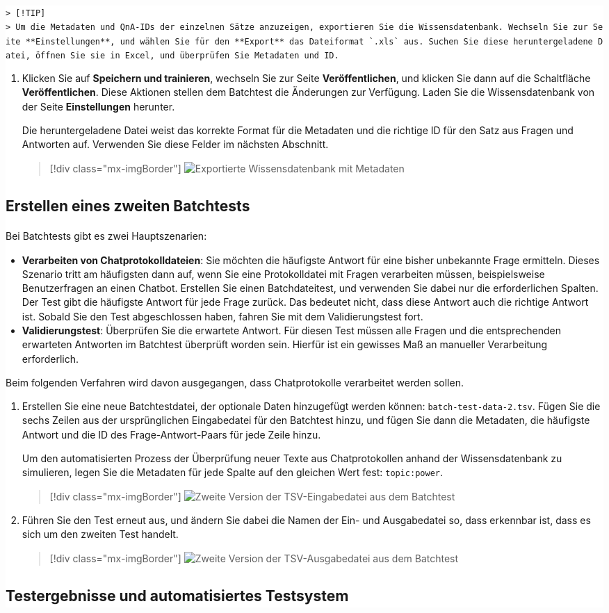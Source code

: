     > [!TIP]
    > Um die Metadaten und QnA-IDs der einzelnen Sätze anzuzeigen, exportieren Sie die Wissensdatenbank. Wechseln Sie zur Seite **Einstellungen**, und wählen Sie für den **Export** das Dateiformat `.xls` aus. Suchen Sie diese heruntergeladene Datei, öffnen Sie sie in Excel, und überprüfen Sie Metadaten und ID.

1. Klicken Sie auf **Speichern und trainieren**, wechseln Sie zur Seite **Veröffentlichen**, und klicken Sie dann auf die Schaltfläche **Veröffentlichen**. Diese Aktionen stellen dem Batchtest die Änderungen zur Verfügung. Laden Sie die Wissensdatenbank von der Seite **Einstellungen** herunter.

    Die heruntergeladene Datei weist das korrekte Format für die Metadaten und die richtige ID für den Satz aus Fragen und Antworten auf. Verwenden Sie diese Felder im nächsten Abschnitt.

    > [!div class="mx-imgBorder"]
    > ![Exportierte Wissensdatenbank mit Metadaten](../media/batch-test/exported-knowledge-base-with-metadata.png)

## <a name="create-a-second-batch-test"></a>Erstellen eines zweiten Batchtests

Bei Batchtests gibt es zwei Hauptszenarien:
* **Verarbeiten von Chatprotokolldateien**: Sie möchten die häufigste Antwort für eine bisher unbekannte Frage ermitteln. Dieses Szenario tritt am häufigsten dann auf, wenn Sie eine Protokolldatei mit Fragen verarbeiten müssen, beispielsweise Benutzerfragen an einen Chatbot. Erstellen Sie einen Batchdateitest, und verwenden Sie dabei nur die erforderlichen Spalten. Der Test gibt die häufigste Antwort für jede Frage zurück. Das bedeutet nicht, dass diese Antwort auch die richtige Antwort ist. Sobald Sie den Test abgeschlossen haben, fahren Sie mit dem Validierungstest fort.
* **Validierungstest**: Überprüfen Sie die erwartete Antwort. Für diesen Test müssen alle Fragen und die entsprechenden erwarteten Antworten im Batchtest überprüft worden sein. Hierfür ist ein gewisses Maß an manueller Verarbeitung erforderlich.

Beim folgenden Verfahren wird davon ausgegangen, dass Chatprotokolle verarbeitet werden sollen.

1. Erstellen Sie eine neue Batchtestdatei, der optionale Daten hinzugefügt werden können: `batch-test-data-2.tsv`. Fügen Sie die sechs Zeilen aus der ursprünglichen Eingabedatei für den Batchtest hinzu, und fügen Sie dann die Metadaten, die häufigste Antwort und die ID des Frage-Antwort-Paars für jede Zeile hinzu.

    Um den automatisierten Prozess der Überprüfung neuer Texte aus Chatprotokollen anhand der Wissensdatenbank zu simulieren, legen Sie die Metadaten für jede Spalte auf den gleichen Wert fest: `topic:power`.

    > [!div class="mx-imgBorder"]
    > ![Zweite Version der TSV-Eingabedatei aus dem Batchtest](../media/batch-test/batch-test-2-input.png)

1. Führen Sie den Test erneut aus, und ändern Sie dabei die Namen der Ein- und Ausgabedatei so, dass erkennbar ist, dass es sich um den zweiten Test handelt.

    > [!div class="mx-imgBorder"]
    > ![Zweite Version der TSV-Ausgabedatei aus dem Batchtest](../media/batch-test/batch-test-2-output.png)

## <a name="test-results-and-an-automated-test-system"></a>Testergebnisse und automatisiertes Testsystem
